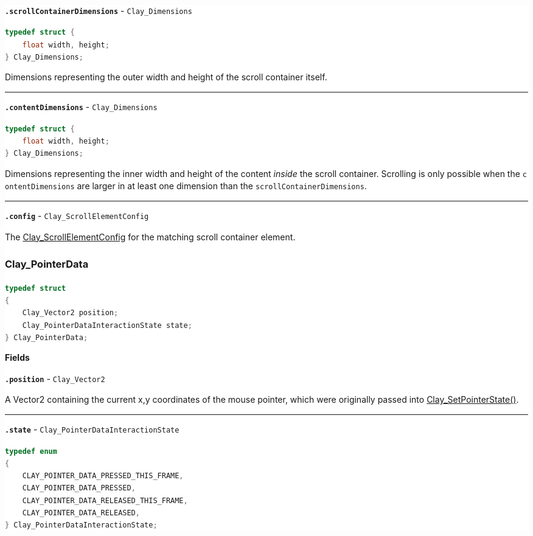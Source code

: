 
**`.scrollContainerDimensions`** - `Clay_Dimensions`

```C
typedef struct {
    float width, height;
} Clay_Dimensions;
```

Dimensions representing the outer width and height of the scroll container itself.

---

**`.contentDimensions`** - `Clay_Dimensions`

```C
typedef struct {
    float width, height;
} Clay_Dimensions;
```

Dimensions representing the inner width and height of the content _inside_ the scroll container. Scrolling is only possible when the `contentDimensions` are larger in at least one dimension than the `scrollContainerDimensions`.

---

**`.config`** - `Clay_ScrollElementConfig`

The [Clay_ScrollElementConfig](#clay_scroll) for the matching scroll container element.

### Clay_PointerData

```C
typedef struct
{
    Clay_Vector2 position;
    Clay_PointerDataInteractionState state;
} Clay_PointerData;
```

**Fields**

**`.position`** - `Clay_Vector2`

A Vector2 containing the current x,y coordinates of the mouse pointer, which were originally passed into [Clay_SetPointerState()](#clay_setpointerstate).

---

**`.state`** - `Clay_PointerDataInteractionState`

```C
typedef enum
{
    CLAY_POINTER_DATA_PRESSED_THIS_FRAME,
    CLAY_POINTER_DATA_PRESSED,
    CLAY_POINTER_DATA_RELEASED_THIS_FRAME,
    CLAY_POINTER_DATA_RELEASED,
} Clay_PointerDataInteractionState;
```
